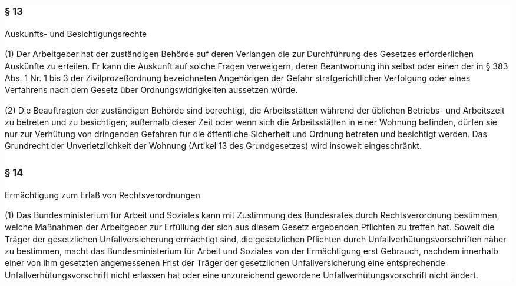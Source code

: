 ### § 13  
Auskunfts- und Besichtigungsrechte

<div>

<div class="jnhtml">

<div>

<div class="jurAbsatz">

(1) Der Arbeitgeber hat der zuständigen Behörde auf deren Verlangen die
zur Durchführung des Gesetzes erforderlichen Auskünfte zu erteilen. Er
kann die Auskunft auf solche Fragen verweigern, deren Beantwortung ihn
selbst oder einen der in § 383 Abs. 1 Nr. 1 bis 3 der Zivilprozeßordnung
bezeichneten Angehörigen der Gefahr strafgerichtlicher Verfolgung oder
eines Verfahrens nach dem Gesetz über Ordnungswidrigkeiten aussetzen
würde.

</div>

<div class="jurAbsatz">

(2) Die Beauftragten der zuständigen Behörde sind berechtigt, die
Arbeitsstätten während der üblichen Betriebs- und Arbeitszeit zu
betreten und zu besichtigen; außerhalb dieser Zeit oder wenn sich die
Arbeitsstätten in einer Wohnung befinden, dürfen sie nur zur Verhütung
von dringenden Gefahren für die öffentliche Sicherheit und Ordnung
betreten und besichtigt werden. Das Grundrecht der Unverletzlichkeit der
Wohnung (Artikel 13 des Grundgesetzes) wird insoweit eingeschränkt.

</div>

</div>

</div>

</div>

<span id="BJNR018850973BJNE001903308.html"></span>

### § 14  
Ermächtigung zum Erlaß von Rechtsverordnungen

<div>

<div class="jnhtml">

<div>

<div class="jurAbsatz">

(1) Das Bundesministerium für Arbeit und Soziales kann mit Zustimmung
des Bundesrates durch Rechtsverordnung bestimmen, welche Maßnahmen der
Arbeitgeber zur Erfüllung der sich aus diesem Gesetz ergebenden
Pflichten zu treffen hat. Soweit die Träger der gesetzlichen
Unfallversicherung ermächtigt sind, die gesetzlichen Pflichten durch
Unfallverhütungsvorschriften näher zu bestimmen, macht das
Bundesministerium für Arbeit und Soziales von der Ermächtigung erst
Gebrauch, nachdem innerhalb einer von ihm gesetzten angemessenen Frist
der Träger der gesetzlichen Unfallversicherung eine entsprechende
Unfallverhütungsvorschrift nicht erlassen hat oder eine unzureichend
gewordene Unfallverhütungsvorschrift nicht ändert.
